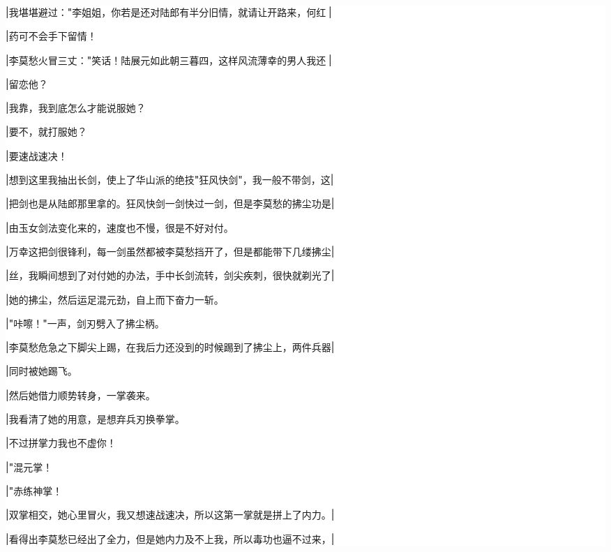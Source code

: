 |我堪堪避过："李姐姐，你若是还对陆郎有半分旧情，就请让开路来，何红 |

|药可不会手下留情！

|李莫愁火冒三丈："笑话！陆展元如此朝三暮四，这样风流薄幸的男人我还 |

|留恋他？

|我靠，我到底怎么才能说服她？

|要不，就打服她？

|要速战速决！

|想到这里我抽出长剑，使上了华山派的绝技"狂风快剑"，我一般不带剑，这|

|把剑也是从陆郎那里拿的。狂风快剑一剑快过一剑，但是李莫愁的拂尘功是|

|由玉女剑法变化来的，速度也不慢，很是不好对付。

|万幸这把剑很锋利，每一剑虽然都被李莫愁挡开了，但是都能带下几缕拂尘|

|丝，我瞬间想到了对付她的办法，手中长剑流转，剑尖疾刺，很快就剃光了|

|她的拂尘，然后运足混元劲，自上而下奋力一斩。

|"咔嚓！"一声，剑刃劈入了拂尘柄。

|李莫愁危急之下脚尖上踢，在我后力还没到的时候踢到了拂尘上，两件兵器|

|同时被她踢飞。

|然后她借力顺势转身，一掌袭来。

|我看清了她的用意，是想弃兵刃换拳掌。

|不过拼掌力我也不虚你！

|"混元掌！

|"赤练神掌！

|双掌相交，她心里冒火，我又想速战速决，所以这第一掌就是拼上了内力。|

|看得出李莫愁已经出了全力，但是她内力及不上我，所以毒功也逼不过来，|
